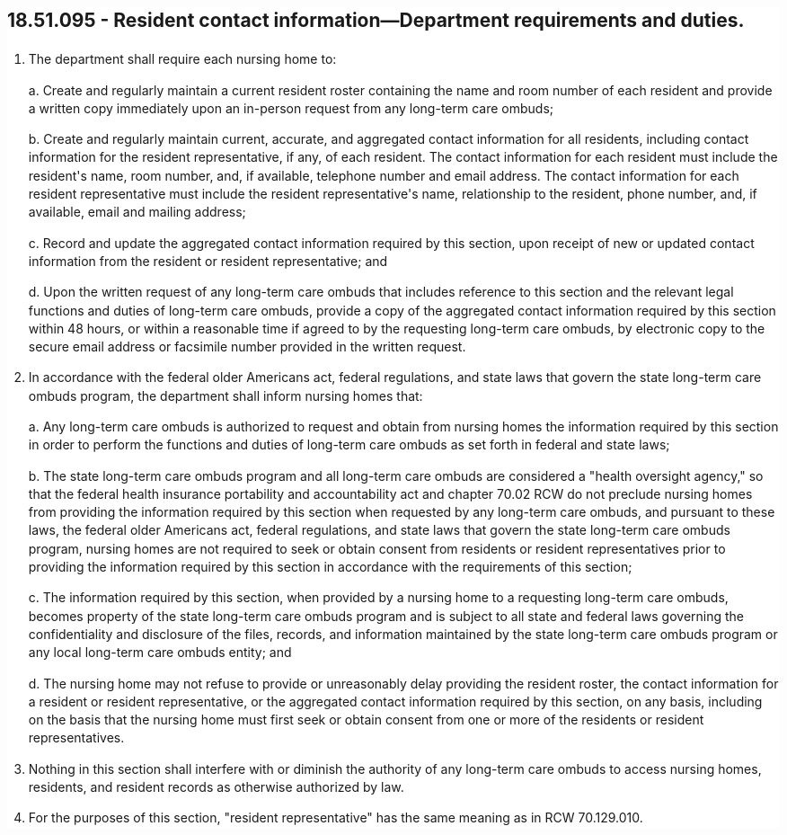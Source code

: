 ## 18.51.095 - Resident contact information—Department requirements and duties.
1. The department shall require each nursing home to:

   a. Create and regularly maintain a current resident roster containing the name and room number of each resident and provide a written copy immediately upon an in-person request from any long-term care ombuds;

   b. Create and regularly maintain current, accurate, and aggregated contact information for all residents, including contact information for the resident representative, if any, of each resident. The contact information for each resident must include the resident's name, room number, and, if available, telephone number and email address. The contact information for each resident representative must include the resident representative's name, relationship to the resident, phone number, and, if available, email and mailing address;

   c. Record and update the aggregated contact information required by this section, upon receipt of new or updated contact information from the resident or resident representative; and

   d. Upon the written request of any long-term care ombuds that includes reference to this section and the relevant legal functions and duties of long-term care ombuds, provide a copy of the aggregated contact information required by this section within 48 hours, or within a reasonable time if agreed to by the requesting long-term care ombuds, by electronic copy to the secure email address or facsimile number provided in the written request.

2. In accordance with the federal older Americans act, federal regulations, and state laws that govern the state long-term care ombuds program, the department shall inform nursing homes that:

   a. Any long-term care ombuds is authorized to request and obtain from nursing homes the information required by this section in order to perform the functions and duties of long-term care ombuds as set forth in federal and state laws;

   b. The state long-term care ombuds program and all long-term care ombuds are considered a "health oversight agency," so that the federal health insurance portability and accountability act and chapter 70.02 RCW do not preclude nursing homes from providing the information required by this section when requested by any long-term care ombuds, and pursuant to these laws, the federal older Americans act, federal regulations, and state laws that govern the state long-term care ombuds program, nursing homes are not required to seek or obtain consent from residents or resident representatives prior to providing the information required by this section in accordance with the requirements of this section;

   c. The information required by this section, when provided by a nursing home to a requesting long-term care ombuds, becomes property of the state long-term care ombuds program and is subject to all state and federal laws governing the confidentiality and disclosure of the files, records, and information maintained by the state long-term care ombuds program or any local long-term care ombuds entity; and

   d. The nursing home may not refuse to provide or unreasonably delay providing the resident roster, the contact information for a resident or resident representative, or the aggregated contact information required by this section, on any basis, including on the basis that the nursing home must first seek or obtain consent from one or more of the residents or resident representatives.

3. Nothing in this section shall interfere with or diminish the authority of any long-term care ombuds to access nursing homes, residents, and resident records as otherwise authorized by law.

4. For the purposes of this section, "resident representative" has the same meaning as in RCW 70.129.010.
